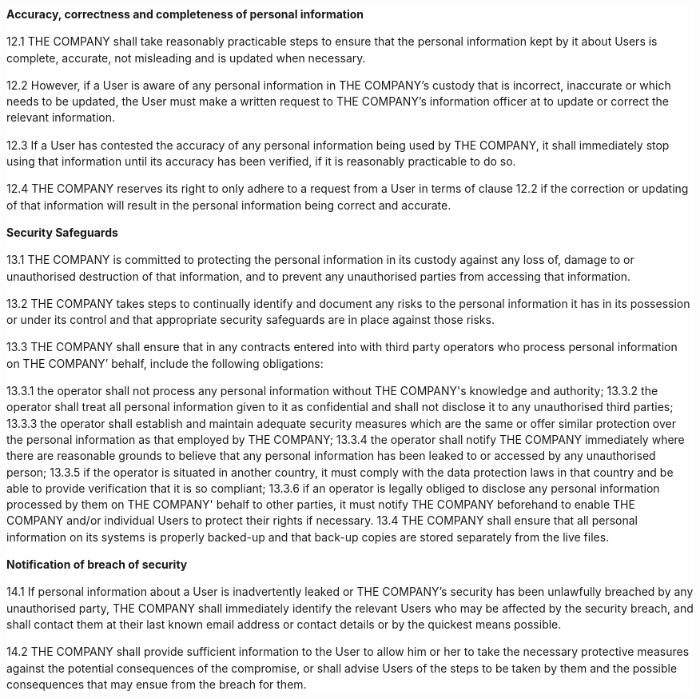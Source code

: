 **Accuracy, correctness and completeness of personal information**

12.1 THE COMPANY shall take reasonably practicable steps to ensure that the personal information kept by it about Users is complete, accurate, not misleading and is updated when necessary.

12.2 However, if a User is aware of any personal information in THE COMPANY’s custody that is incorrect, inaccurate or which needs to be updated, the User must make a written request to THE COMPANY’s information officer at to update or correct the relevant information.

12.3 If a User has contested the accuracy of any personal information being used by THE COMPANY, it shall immediately stop using that information until its accuracy has been verified, if it is reasonably practicable to do so.

12.4 THE COMPANY reserves its right to only adhere to a request from a User in terms of clause 12.2 if the correction or updating of that information will result in the personal information being correct and accurate.

**Security Safeguards**

13.1 THE COMPANY is committed to protecting the personal information in its custody against any loss of, damage to or unauthorised destruction of that information, and to prevent any unauthorised parties from accessing that information.

13.2 THE COMPANY takes steps to continually identify and document any risks to the personal information it has in its possession or under its control and that appropriate security safeguards are in place against those risks.

13.3 THE COMPANY shall ensure that in any contracts entered into with third party operators who process personal information on THE COMPANY’ behalf, include the following obligations:

13.3.1 the operator shall not process any personal information without THE COMPANY's knowledge and authority;
13.3.2 the operator shall treat all personal information given to it as confidential and shall not disclose it to any unauthorised third parties;
13.3.3 the operator shall establish and maintain adequate security measures which are the same or offer similar protection over the personal information as that employed by THE COMPANY;
13.3.4 the operator shall notify THE COMPANY immediately where there are reasonable grounds to believe that any personal information has been leaked to or accessed by any unauthorised person;
13.3.5 if the operator is situated in another country, it must comply with the data protection laws in that country and be able to provide verification that it is so compliant;
13.3.6 if an operator is legally obliged to disclose any personal information processed by them on THE COMPANY' behalf to other parties, it must notify THE COMPANY beforehand to enable THE COMPANY and/or individual Users to protect their rights if necessary.
13.4 THE COMPANY shall ensure that all personal information on its systems is properly backed-up and that back-up copies are stored separately from the live files.

**Notification of breach of security**

14.1 If personal information about a User is inadvertently leaked or THE COMPANY’s security has been unlawfully breached by any unauthorised party, THE COMPANY shall immediately identify the relevant Users who may be affected by the security breach, and shall contact them at their last known email address or contact details or by the quickest means possible.

14.2 THE COMPANY shall provide sufficient information to the User to allow him or her to take the necessary protective measures against the potential consequences of the compromise, or shall advise Users of the steps to be taken by them and the possible consequences that may ensue from the breach for them.
